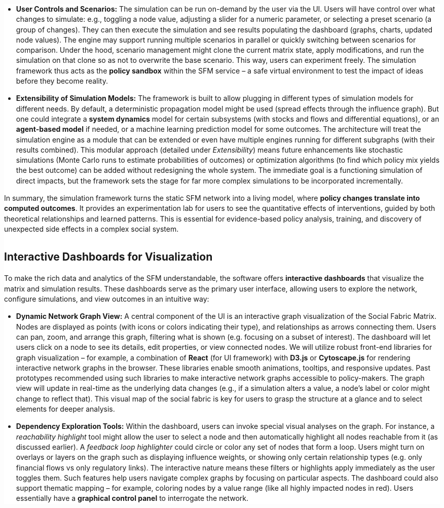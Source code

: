 - **User Controls and Scenarios:** The simulation can be run on-demand by the user via the UI. Users will have control over what changes to simulate: e.g., toggling a node value, adjusting a slider for a numeric parameter, or selecting a preset scenario (a group of changes). They can then execute the simulation and see results populating the dashboard (graphs, charts, updated node values). The engine may support running multiple scenarios in parallel or quickly switching between scenarios for comparison. Under the hood, scenario management might clone the current matrix state, apply modifications, and run the simulation on that clone so as not to overwrite the base scenario. This way, users can experiment freely. The simulation framework thus acts as the **policy sandbox** within the SFM service – a safe virtual environment to test the impact of ideas before they become reality.

- **Extensibility of Simulation Models:** The framework is built to allow plugging in different types of simulation models for different needs. By default, a deterministic propagation model might be used (spread effects through the influence graph). But one could integrate a **system dynamics** model for certain subsystems (with stocks and flows and differential equations), or an **agent-based model** if needed, or a machine learning prediction model for some outcomes. The architecture will treat the simulation engine as a module that can be extended or even have multiple engines running for different subgraphs (with their results combined). This modular approach (detailed under *Extensibility*) means future enhancements like stochastic simulations (Monte Carlo runs to estimate probabilities of outcomes) or optimization algorithms (to find which policy mix yields the best outcome) can be added without redesigning the whole system. The immediate goal is a functioning simulation of direct impacts, but the framework sets the stage for far more complex simulations to be incorporated incrementally.

In summary, the simulation framework turns the static SFM network into a living model, where **policy changes translate into computed outcomes**. It provides an experimentation lab for users to see the quantitative effects of interventions, guided by both theoretical relationships and learned patterns. This is essential for evidence-based policy analysis, training, and discovery of unexpected side effects in a complex social system.

## Interactive Dashboards for Visualization

To make the rich data and analytics of the SFM understandable, the software offers **interactive dashboards** that visualize the matrix and simulation results. These dashboards serve as the primary user interface, allowing users to explore the network, configure simulations, and view outcomes in an intuitive way:

- **Dynamic Network Graph View:** A central component of the UI is an interactive graph visualization of the Social Fabric Matrix. Nodes are displayed as points (with icons or colors indicating their type), and relationships as arrows connecting them. Users can pan, zoom, and arrange this graph, filtering what is shown (e.g. focusing on a subset of interest). The dashboard will let users click on a node to see its details, edit properties, or view connected nodes. We will utilize robust front-end libraries for graph visualization – for example, a combination of **React** (for UI framework) with **D3.js** or **Cytoscape.js** for rendering interactive network graphs in the browser. These libraries enable smooth animations, tooltips, and responsive updates. Past prototypes recommended using such libraries to make interactive network graphs accessible to policy-makers. The graph view will update in real-time as the underlying data changes (e.g., if a simulation alters a value, a node’s label or color might change to reflect that). This visual map of the social fabric is key for users to grasp the structure at a glance and to select elements for deeper analysis.

- **Dependency Exploration Tools:** Within the dashboard, users can invoke special visual analyses on the graph. For instance, a *reachability highlight* tool might allow the user to select a node and then automatically highlight all nodes reachable from it (as discussed earlier). A *feedback loop highlighter* could circle or color any set of nodes that form a loop. Users might turn on overlays or layers on the graph such as displaying influence weights, or showing only certain relationship types (e.g. only financial flows vs only regulatory links). The interactive nature means these filters or highlights apply immediately as the user toggles them. Such features help users navigate complex graphs by focusing on particular aspects. The dashboard could also support thematic mapping – for example, coloring nodes by a value range (like all highly impacted nodes in red). Users essentially have a **graphical control panel** to interrogate the network.
